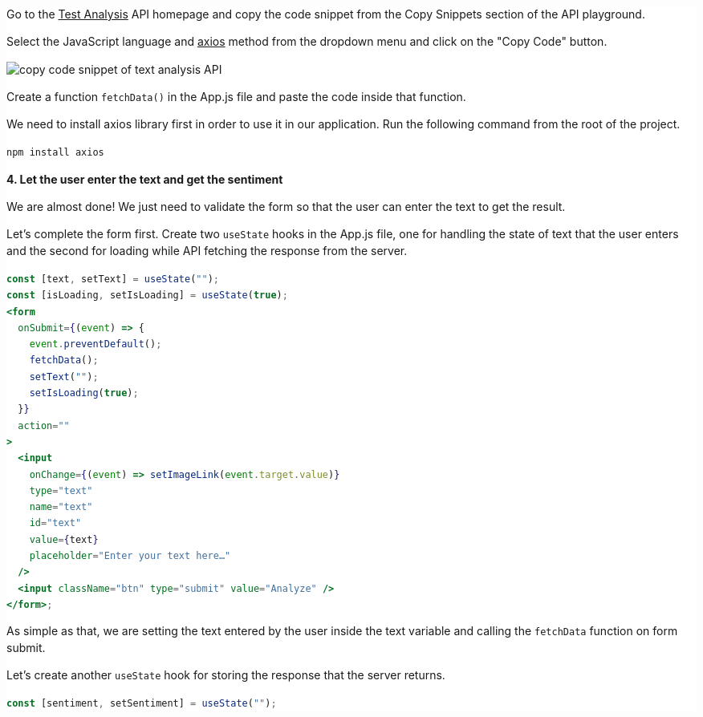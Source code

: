 Go to the [Test Analysis](https://RapidAPI.com/gaurmanojkumar530/api/text-analysis12/?utm_source=RapidAPI.com/guides&utm_medium=DevRel&utm_campaign=DevRel) API homepage and copy the code snippet from the Copy Snippets section of the API playground.

Select the JavaScript language and [axios](https://github.com/axios/axios) method from the dropdown menu and click on the "Copy Code" button.

![copy code snippet of text analysis API](https://raw.githubusercontent.com/RapidAPI/DevRel-Stack-Data/dev/guides/posts/create-a-text-sentiment-analysis-app/images/text-analysis-copy-code.jpeg)

Create a function `fetchData()` in the App.js file and paste the code inside that function.

We need to install axios library first in order to use it in our application. Run the following command from the root of the project.

```bash
npm install axios
```

**4. Let the user enter the text and get the sentiment**

We are almost done! We just need to validate the form so that the user can enter the text to get the result.

Let’s complete the form first. Create two `useState` hooks in the App.js file, one for handling the state of text that the user enters and the second for loading while API fetching the response from the server.

```jsx
const [text, setText] = useState("");
const [isLoading, setIsLoading] = useState(true);
<form
  onSubmit={(event) => {
    event.preventDefault();
    fetchData();
    setText("");
    setIsLoading(true);
  }}
  action=""
>
  <input
    onChange={(event) => setImageLink(event.target.value)}
    type="text"
    name="text"
    id="text"
    value={text}
    placeholder="Enter your text here…"
  />
  <input className="btn" type="submit" value="Analyze" />
</form>;
```

As simple as that, we are setting the text entered by the user inside the text variable and calling the `fetchData` function on form submit.

Let’s create another `useState` hook for storing the response that the server returns.

```js
const [sentiment, setSentiment] = useState("");
```
